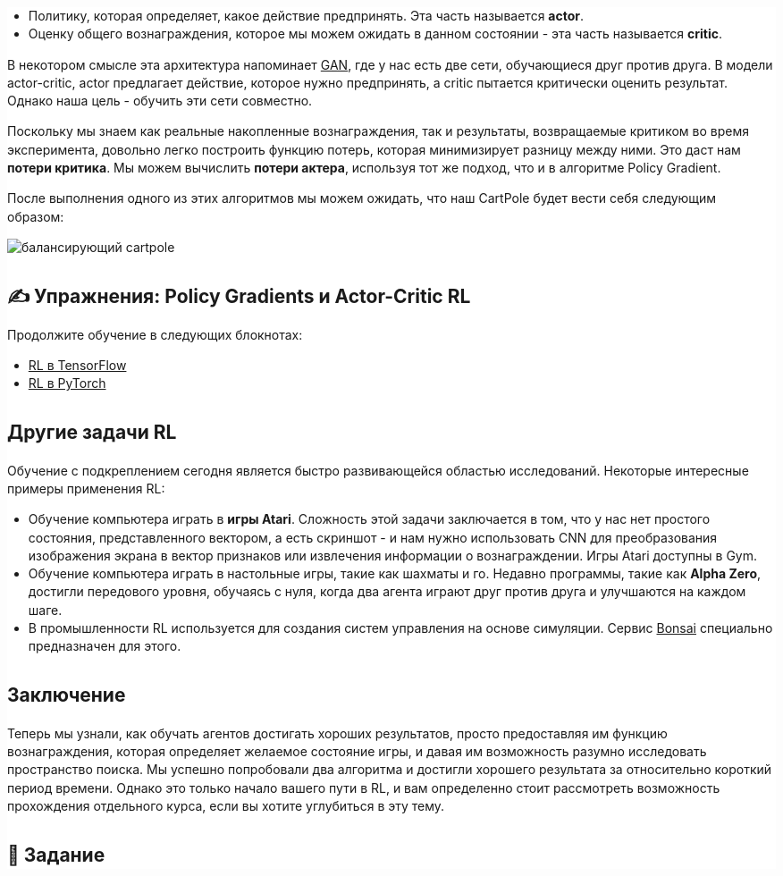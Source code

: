 * Политику, которая определяет, какое действие предпринять. Эта часть называется **actor**.
* Оценку общего вознаграждения, которое мы можем ожидать в данном состоянии - эта часть называется **critic**.

В некотором смысле эта архитектура напоминает [GAN](../../4-ComputerVision/10-GANs/README.md), где у нас есть две сети, обучающиеся друг против друга. В модели actor-critic, actor предлагает действие, которое нужно предпринять, а critic пытается критически оценить результат. Однако наша цель - обучить эти сети совместно.

Поскольку мы знаем как реальные накопленные вознаграждения, так и результаты, возвращаемые критиком во время эксперимента, довольно легко построить функцию потерь, которая минимизирует разницу между ними. Это даст нам **потери критика**. Мы можем вычислить **потери актера**, используя тот же подход, что и в алгоритме Policy Gradient.

После выполнения одного из этих алгоритмов мы можем ожидать, что наш CartPole будет вести себя следующим образом:

![балансирующий cartpole](../../../../../lessons/6-Other/22-DeepRL/images/cartpole-balance.gif)

## ✍️ Упражнения: Policy Gradients и Actor-Critic RL

Продолжите обучение в следующих блокнотах:

* [RL в TensorFlow](../../../../../lessons/6-Other/22-DeepRL/CartPole-RL-TF.ipynb)
* [RL в PyTorch](../../../../../lessons/6-Other/22-DeepRL/CartPole-RL-PyTorch.ipynb)

## Другие задачи RL

Обучение с подкреплением сегодня является быстро развивающейся областью исследований. Некоторые интересные примеры применения RL:

* Обучение компьютера играть в **игры Atari**. Сложность этой задачи заключается в том, что у нас нет простого состояния, представленного вектором, а есть скриншот - и нам нужно использовать CNN для преобразования изображения экрана в вектор признаков или извлечения информации о вознаграждении. Игры Atari доступны в Gym.
* Обучение компьютера играть в настольные игры, такие как шахматы и го. Недавно программы, такие как **Alpha Zero**, достигли передового уровня, обучаясь с нуля, когда два агента играют друг против друга и улучшаются на каждом шаге.
* В промышленности RL используется для создания систем управления на основе симуляции. Сервис [Bonsai](https://azure.microsoft.com/services/project-bonsai/?WT.mc_id=academic-77998-cacaste) специально предназначен для этого.

## Заключение

Теперь мы узнали, как обучать агентов достигать хороших результатов, просто предоставляя им функцию вознаграждения, которая определяет желаемое состояние игры, и давая им возможность разумно исследовать пространство поиска. Мы успешно попробовали два алгоритма и достигли хорошего результата за относительно короткий период времени. Однако это только начало вашего пути в RL, и вам определенно стоит рассмотреть возможность прохождения отдельного курса, если вы хотите углубиться в эту тему.

## 🚀 Задание
